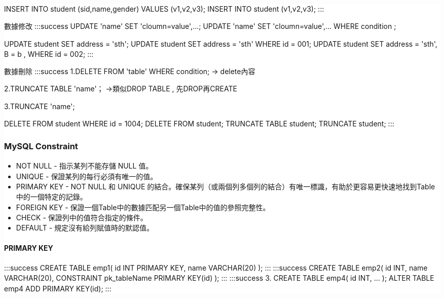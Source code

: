 INSERT INTO student (sid,name,gender) VALUES (v1,v2,v3);
INSERT INTO student (v1,v2,v3);
:::

數據修改
:::success
UPDATE 'name' SET 'cloumn=value',...;
UPDATE 'name' SET 'cloumn=value',... WHERE condition ;

UPDATE student SET address = 'sth';
UPDATE student SET address = 'sth' WHERE id = 001;
UPDATE student SET address = 'sth', B = b , WHERE id = 002;
:::

數據刪除
:::success
1.DELETE FROM 'table' WHERE condition; -> delete內容

2.TRUNCATE TABLE 'name'； ->類似DROP TABLE , 先DROP再CREATE

3.TRUNCATE 'name';

DELETE FROM student WHERE id = 1004;
DELETE FROM student;
TRUNCATE TABLE student;
TRUNCATE student;
:::


### MySQL Constraint
* NOT NULL - 指示某列不能存儲 NULL 值。
* UNIQUE - 保證某列的每行必須有唯一的值。
* PRIMARY KEY - NOT NULL 和 UNIQUE 的結合。確保某列（或兩個列多個列的結合）有唯一標識，有助於更容易更快速地找到Table中的一個特定的記錄。
* FOREIGN KEY - 保證一個Table中的數據匹配另一個Table中的值的參照完整性。
* CHECK - 保證列中的值符合指定的條件。
* DEFAULT - 規定沒有給列賦值時的默認值。

#### PRIMARY KEY
:::success
CREATE TABLE emp1(
id INT PRIMARY KEY,
name VARCHAR(20)
);
:::
:::success
CREATE TABLE emp2(
id INT,
name VARCHAR(20),
CONSTRAINT pk_tableName PRIMARY KEY(id)
);
:::
:::success
3.
CREATE TABLE emp4(
id INT,
...
);
ALTER TABLE emp4 ADD PRIMARY KEY(id);
:::
